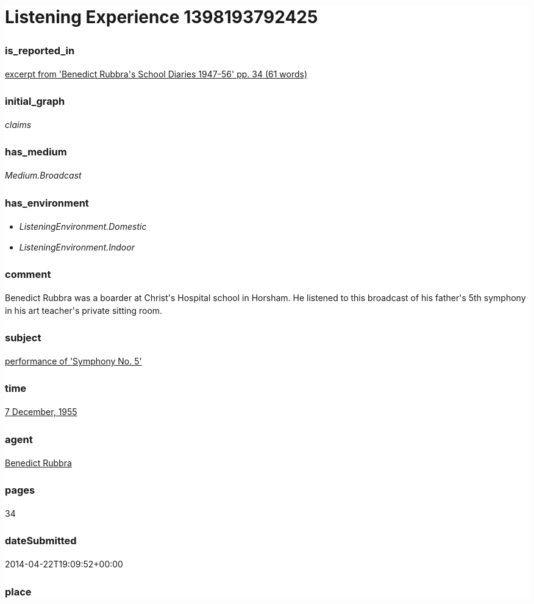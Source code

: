 # Listening Experience 1398193792425

### is_reported_in


[excerpt from 'Benedict Rubbra's School Diaries 1947-56' pp. 34 (61 words)](#excerpt-from-'Benedict-Rubbra's-School-Diaries-1947-56'-pp.-34-(61-words))

### initial_graph


*claims*

### has_medium


*Medium.Broadcast*

### has_environment

 - *ListeningEnvironment.Domestic*

 - *ListeningEnvironment.Indoor*

### comment


Benedict Rubbra was a boarder at Christ's Hospital school in Horsham.  He listened to this broadcast of his father's 5th symphony in his art teacher's private sitting room.

### subject


[performance of 'Symphony No. 5'](#performance-of-'Symphony-No.-5')

### time


[7 December, 1955](#7-December-1955)

### agent


[Benedict Rubbra](#Benedict-Rubbra)

### pages


34

### dateSubmitted


2014-04-22T19:09:52+00:00

### place
